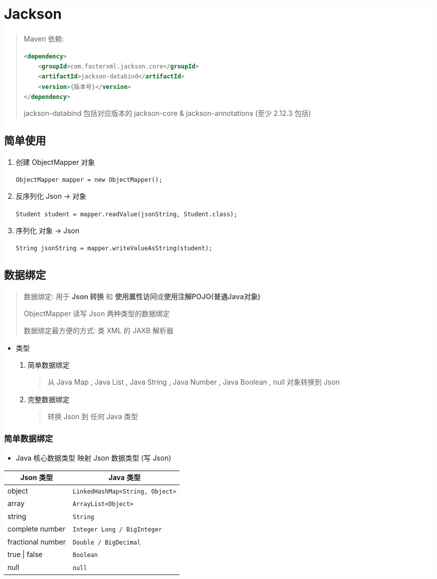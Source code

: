 # Jackson

> Maven 依赖: 
>
> ```xml
> <dependency>
>     <groupId>com.fasterxml.jackson.core</groupId>
>     <artifactId>jackson-databind</artifactId>
>     <version>{版本号}</version>
> </dependency>
> ```
>
> jackson-databind 包括对应版本的 jackson-core & jackson-annotations (至少 2.12.3 包括)

## 简单使用

1. 创建 ObjectMapper 对象

   `ObjectMapper mapper = new ObjectMapper();`

2. 反序列化 Json -> 对象

   `Student student = mapper.readValue(jsonString, Student.class);`

3. 序列化 对象 -> Json

   `String jsonString = mapper.writeValueAsString(student);`

## 数据绑定

> 数据绑定: 用于 **Json 转换** 和 **使用属性访问**或**使用注解POJO(普通Java对象)**
>
> ObjectMapper 读写 Json 两种类型的数据绑定
>
> 数据绑定最方便的方式: 类 XML 的 JAXB 解析器

+ 类型

  1. 简单数据绑定

     > 从 Java Map , Java List , Java String , Java Number , Java Boolean , null 对象转换到 Json 

  2. 完整数据绑定

     > 转换 Json 到 任何 Java 类型

### 简单数据绑定

+  Java 核心数据类型 映射 Json 数据类型 (写 Json)

  | Json 类型         | Java 类型                       |
  | ----------------- | ------------------------------- |
  | object            | `LinkedHashMap<String, Object>` |
  | array             | `ArrayList<Object>`             |
  | string            | `String`                        |
  | complete number   | `Integer Long / BigInteger`     |
  | fractional number | `Double / BigDecimal`           |
  | true \| false     | `Boolean`                       |
  | null              | `null`                          |
